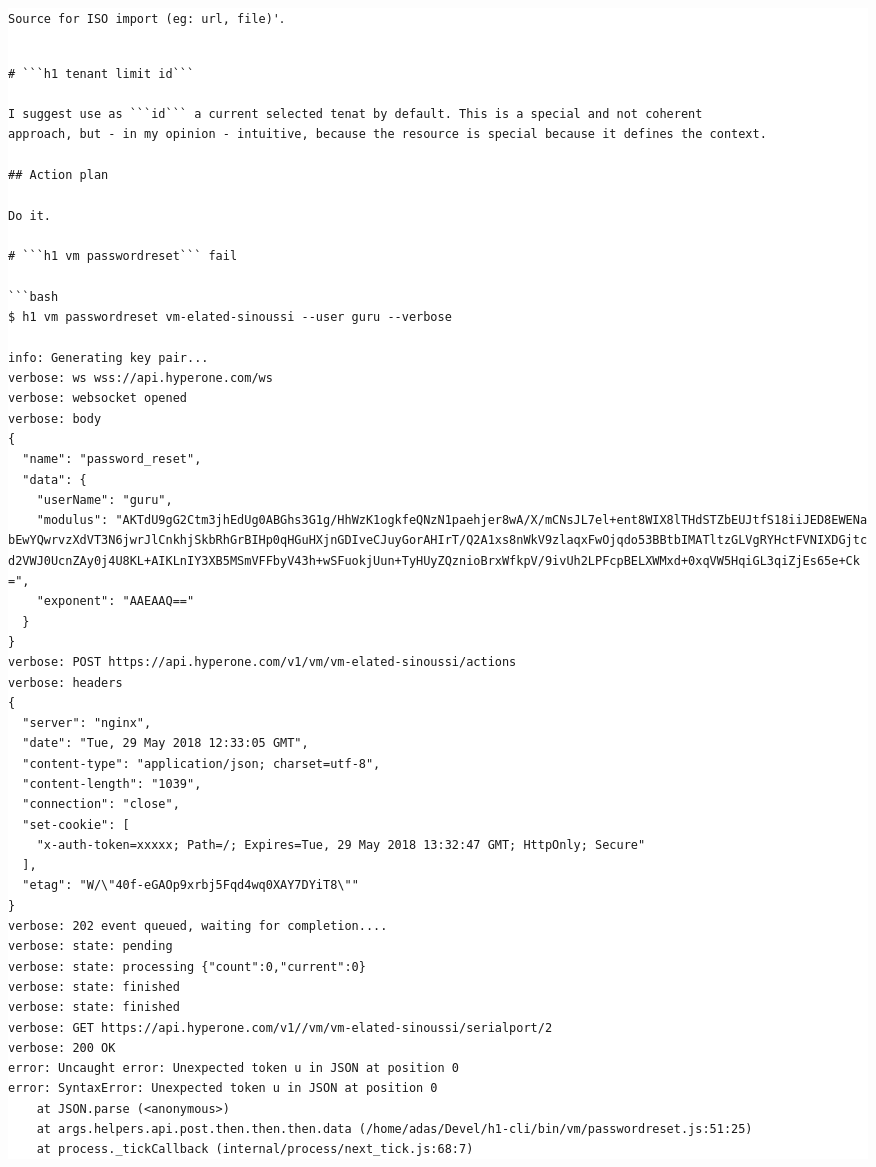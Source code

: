 ```Source for ISO import (eg: url, file)'```.
```

# ```h1 tenant limit id```

I suggest use as ```id``` a current selected tenat by default. This is a special and not coherent
approach, but - in my opinion - intuitive, because the resource is special because it defines the context.

## Action plan

Do it.

# ```h1 vm passwordreset``` fail

```bash
$ h1 vm passwordreset vm-elated-sinoussi --user guru --verbose

info: Generating key pair...
verbose: ws wss://api.hyperone.com/ws
verbose: websocket opened
verbose: body
{
  "name": "password_reset",
  "data": {
    "userName": "guru",
    "modulus": "AKTdU9gG2Ctm3jhEdUg0ABGhs3G1g/HhWzK1ogkfeQNzN1paehjer8wA/X/mCNsJL7el+ent8WIX8lTHdSTZbEUJtfS18iiJED8EWENabEwYQwrvzXdVT3N6jwrJlCnkhjSkbRhGrBIHp0qHGuHXjnGDIveCJuyGorAHIrT/Q2A1xs8nWkV9zlaqxFwOjqdo53BBtbIMATltzGLVgRYHctFVNIXDGjtcd2VWJ0UcnZAy0j4U8KL+AIKLnIY3XB5MSmVFFbyV43h+wSFuokjUun+TyHUyZQznioBrxWfkpV/9ivUh2LPFcpBELXWMxd+0xqVW5HqiGL3qiZjEs65e+Ck=",
    "exponent": "AAEAAQ=="
  }
}
verbose: POST https://api.hyperone.com/v1/vm/vm-elated-sinoussi/actions
verbose: headers
{
  "server": "nginx",
  "date": "Tue, 29 May 2018 12:33:05 GMT",
  "content-type": "application/json; charset=utf-8",
  "content-length": "1039",
  "connection": "close",
  "set-cookie": [
    "x-auth-token=xxxxx; Path=/; Expires=Tue, 29 May 2018 13:32:47 GMT; HttpOnly; Secure"
  ],
  "etag": "W/\"40f-eGAOp9xrbj5Fqd4wq0XAY7DYiT8\""
}
verbose: 202 event queued, waiting for completion....
verbose: state: pending
verbose: state: processing {"count":0,"current":0}
verbose: state: finished
verbose: state: finished
verbose: GET https://api.hyperone.com/v1//vm/vm-elated-sinoussi/serialport/2
verbose: 200 OK
error: Uncaught error: Unexpected token u in JSON at position 0
error: SyntaxError: Unexpected token u in JSON at position 0
    at JSON.parse (<anonymous>)
    at args.helpers.api.post.then.then.then.data (/home/adas/Devel/h1-cli/bin/vm/passwordreset.js:51:25)
    at process._tickCallback (internal/process/next_tick.js:68:7)
```
